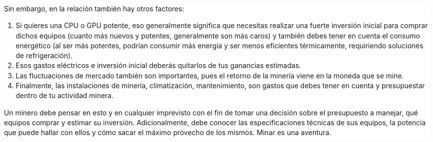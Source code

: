 Sin embargo, en la relación también hay otros factores:

1. Si quieres una CPU o GPU potente, eso generalmente significa que necesitas realizar una fuerte inversión inicial para comprar dichos equipos (cuanto más nuevos y potentes, generalmente son más caros) y también debes tener en cuenta el consumo energético (al ser más potentes, podrían consumir más energía y ser menos eficientes térmicamente, requiriendo soluciones de refrigeración). 
2. Esos gastos eléctricos e inversión inicial deberás quitarlos de tus ganancias estimadas.
3. Las fluctuaciones de mercado también son importantes, pues el retorno de la minería viene en la moneda que se mine.
4. Finalmente, las instalaciones de minería, climatización, mantenimiento, son gastos que debes tener en cuenta y presupuestar dentro de tu actividad minera.

Un minero debe pensar en esto y en cualquier imprevisto con el fin de tomar una decisión sobre el presupuesto a manejar, qué equipos comprar y estimar su inversión. Adicionalmente, debe conocer las especificaciones técnicas de sus equipos, la potencia que puede hallar con ellos y cómo sacar el máximo provecho de los mismos. Minar es una aventura.